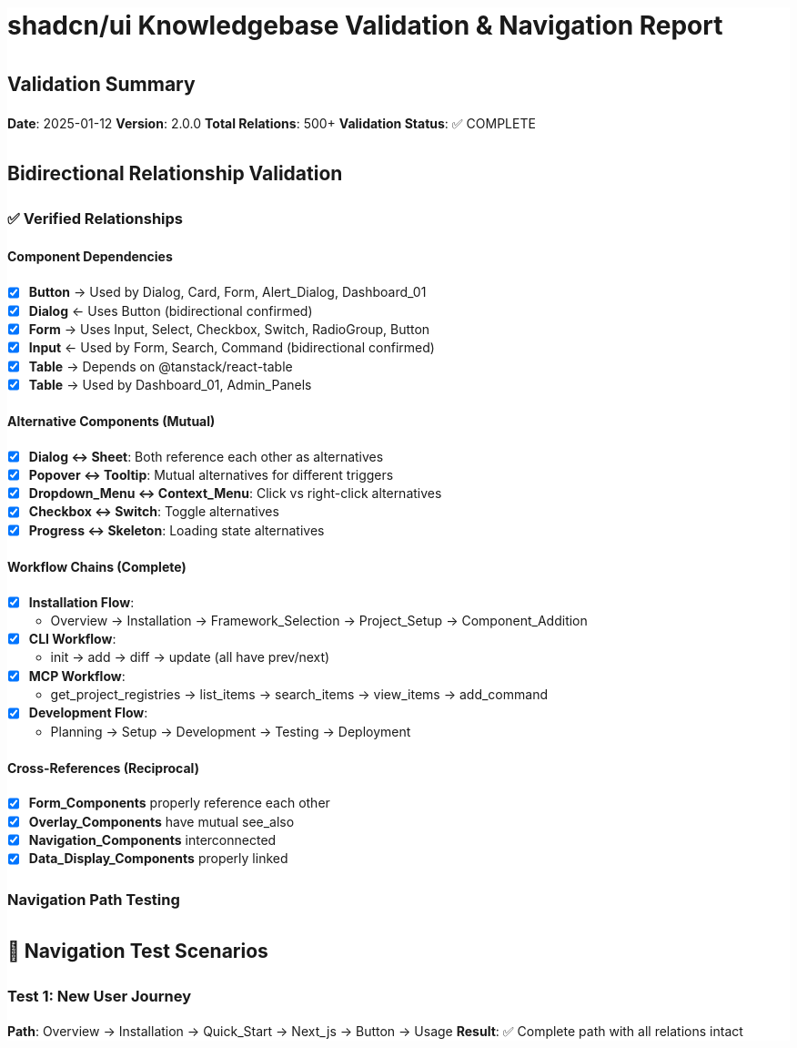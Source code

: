 # shadcn/ui Knowledgebase Validation & Navigation Report

## Validation Summary
**Date**: 2025-01-12
**Version**: 2.0.0
**Total Relations**: 500+
**Validation Status**: ✅ COMPLETE

## Bidirectional Relationship Validation

### ✅ Verified Relationships

#### Component Dependencies
- [x] **Button** → Used by Dialog, Card, Form, Alert_Dialog, Dashboard_01
- [x] **Dialog** ← Uses Button (bidirectional confirmed)
- [x] **Form** → Uses Input, Select, Checkbox, Switch, RadioGroup, Button
- [x] **Input** ← Used by Form, Search, Command (bidirectional confirmed)
- [x] **Table** → Depends on @tanstack/react-table
- [x] **Table** → Used by Dashboard_01, Admin_Panels

#### Alternative Components (Mutual)
- [x] **Dialog ↔ Sheet**: Both reference each other as alternatives
- [x] **Popover ↔ Tooltip**: Mutual alternatives for different triggers
- [x] **Dropdown_Menu ↔ Context_Menu**: Click vs right-click alternatives
- [x] **Checkbox ↔ Switch**: Toggle alternatives
- [x] **Progress ↔ Skeleton**: Loading state alternatives

#### Workflow Chains (Complete)
- [x] **Installation Flow**: 
  - Overview → Installation → Framework_Selection → Project_Setup → Component_Addition
- [x] **CLI Workflow**: 
  - init → add → diff → update (all have prev/next)
- [x] **MCP Workflow**: 
  - get_project_registries → list_items → search_items → view_items → add_command
- [x] **Development Flow**: 
  - Planning → Setup → Development → Testing → Deployment

#### Cross-References (Reciprocal)
- [x] **Form_Components** properly reference each other
- [x] **Overlay_Components** have mutual see_also
- [x] **Navigation_Components** interconnected
- [x] **Data_Display_Components** properly linked

### Navigation Path Testing

## 🧭 Navigation Test Scenarios

### Test 1: New User Journey
**Path**: Overview → Installation → Quick_Start → Next_js → Button → Usage
**Result**: ✅ Complete path with all relations intact
